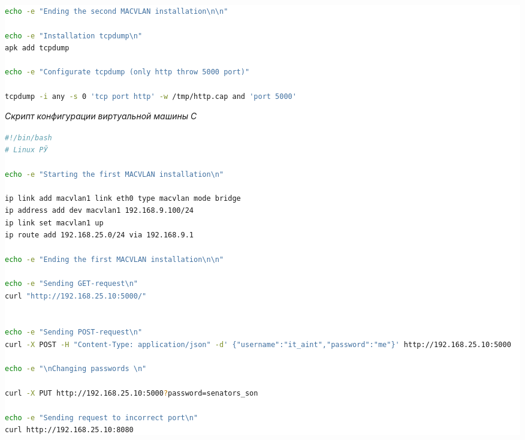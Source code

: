```sh
echo -e "Ending the second MACVLAN installation\n\n"

echo -e "Installation tcpdump\n"
apk add tcpdump

echo -e "Configurate tcpdump (only http throw 5000 port)"

tcpdump -i any -s 0 'tcp port http' -w /tmp/http.cap and 'port 5000'
```
*Скрипт конфигурации виртуальной машины С*
```sh
#!/bin/bash
# Linux РЎ

echo -e "Starting the first MACVLAN installation\n"

ip link add macvlan1 link eth0 type macvlan mode bridge
ip address add dev macvlan1 192.168.9.100/24
ip link set macvlan1 up
ip route add 192.168.25.0/24 via 192.168.9.1

echo -e "Ending the first MACVLAN installation\n\n"

echo -e "Sending GET-request\n"
curl "http://192.168.25.10:5000/"


echo -e "Sending POST-request\n"
curl -X POST -H "Content-Type: application/json" -d' {"username":"it_aint","password":"me"}' http://192.168.25.10:5000

echo -e "\nChanging passwords \n"

curl -X PUT http://192.168.25.10:5000?password=senators_son

echo -e "Sending request to incorrect port\n"
curl http://192.168.25.10:8080
```

